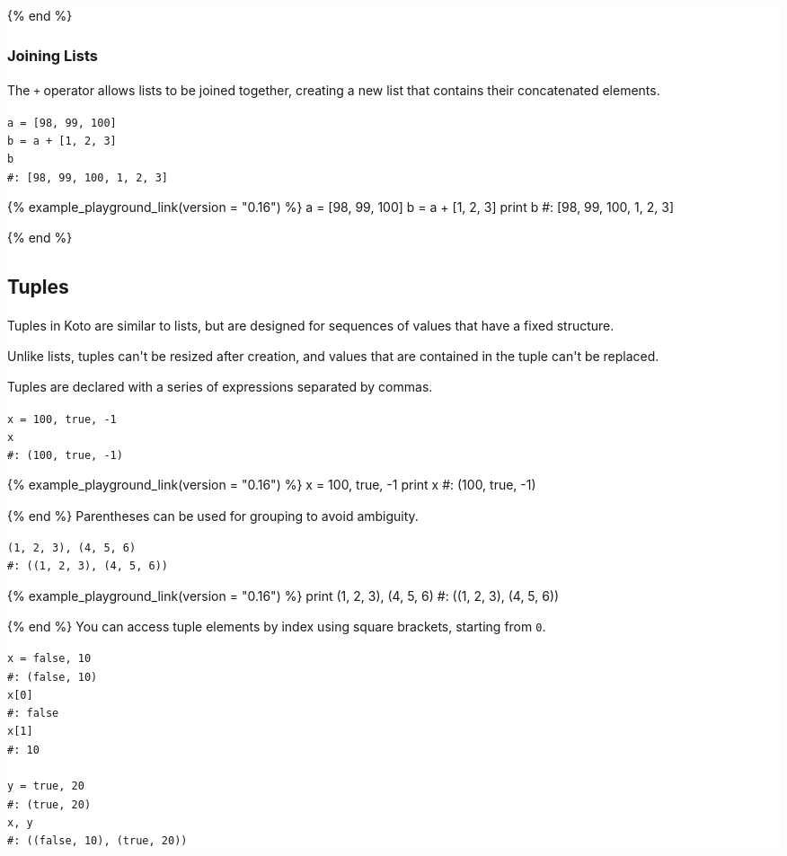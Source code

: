 {% end %}
### Joining Lists

The `+` operator allows lists to be joined together, creating a new list that
contains their concatenated elements.

````koto
a = [98, 99, 100]
b = a + [1, 2, 3]
b
#: [98, 99, 100, 1, 2, 3]
````

{% example_playground_link(version = "0.16") %}
a = [98, 99, 100]
b = a + [1, 2, 3]
print b
#: [98, 99, 100, 1, 2, 3]

{% end %}
## Tuples

Tuples in Koto are similar to lists,
but are designed for sequences of values that have a fixed structure.

Unlike lists, tuples can't be resized after creation,
and values that are contained in the tuple can't be replaced.

Tuples are declared with a series of expressions separated by commas.

````koto
x = 100, true, -1
x
#: (100, true, -1)
````

{% example_playground_link(version = "0.16") %}
x = 100, true, -1
print x
#: (100, true, -1)

{% end %}
Parentheses can be used for grouping to avoid ambiguity.

````koto
(1, 2, 3), (4, 5, 6)
#: ((1, 2, 3), (4, 5, 6))
````

{% example_playground_link(version = "0.16") %}
print (1, 2, 3), (4, 5, 6)
#: ((1, 2, 3), (4, 5, 6))

{% end %}
You can access tuple elements by index using square brackets, starting from `0`.

````koto
x = false, 10
#: (false, 10)
x[0]
#: false
x[1]
#: 10

y = true, 20
#: (true, 20)
x, y
#: ((false, 10), (true, 20))
````
